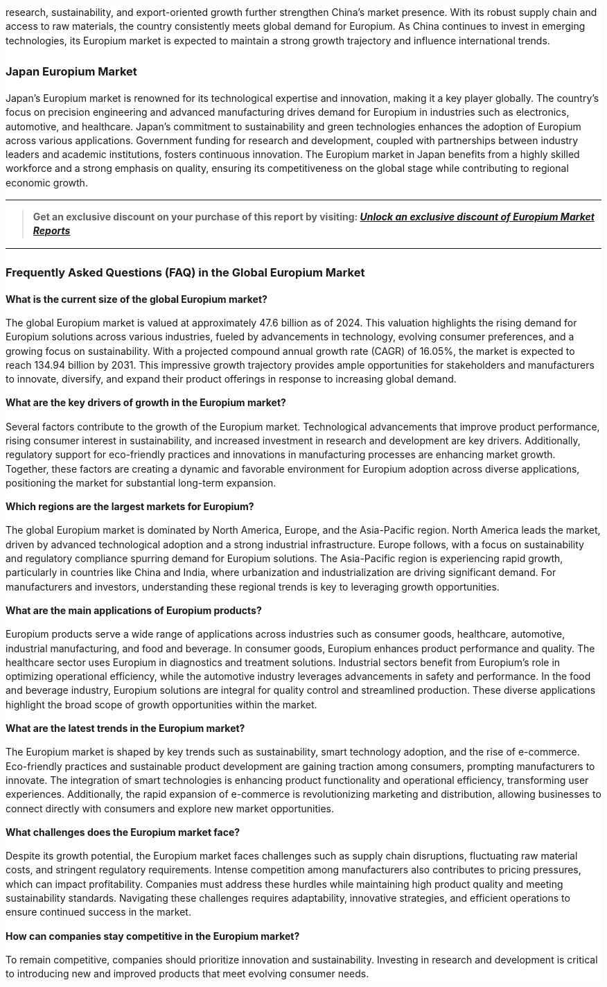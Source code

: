 research, sustainability, and export-oriented growth further strengthen China&rsquo;s market presence. With its robust supply chain and access to raw materials, the country consistently meets global demand for Europium. As China continues to invest in emerging technologies, its Europium market is expected to maintain a strong growth trajectory and influence international trends.</p><h3>Japan Europium Market</h3><p>Japan&rsquo;s Europium market is renowned for its technological expertise and innovation, making it a key player globally. The country&rsquo;s focus on precision engineering and advanced manufacturing drives demand for Europium in industries such as electronics, automotive, and healthcare. Japan&rsquo;s commitment to sustainability and green technologies enhances the adoption of Europium across various applications. Government funding for research and development, coupled with partnerships between industry leaders and academic institutions, fosters continuous innovation. The Europium market in Japan benefits from a highly skilled workforce and a strong emphasis on quality, ensuring its competitiveness on the global stage while contributing to regional economic growth.</p><hr /><blockquote><p><strong>Get an exclusive discount on your purchase of this report by visiting: <em><a href="://marketresearchpulse.com/ask-for-discount/31657?utm_source=Github&amp;utm_medium=0111">Unlock an exclusive discount of Europium Market Reports</a></em>&nbsp;</strong></p></blockquote><hr /><h3>Frequently Asked Questions (FAQ) in the Global Europium Market</h3><p><strong>What is the current size of the global Europium market?</strong></p><p>The global Europium market is valued at approximately 47.6 billion as of 2024. This valuation highlights the rising demand for Europium solutions across various industries, fueled by advancements in technology, evolving consumer preferences, and a growing focus on sustainability. With a projected compound annual growth rate (CAGR) of 16.05%, the market is expected to reach 134.94 billion by 2031. This impressive growth trajectory provides ample opportunities for stakeholders and manufacturers to innovate, diversify, and expand their product offerings in response to increasing global demand.</p><p><strong>What are the key drivers of growth in the Europium market?</strong></p><p>Several factors contribute to the growth of the Europium market. Technological advancements that improve product performance, rising consumer interest in sustainability, and increased investment in research and development are key drivers. Additionally, regulatory support for eco-friendly practices and innovations in manufacturing processes are enhancing market growth. Together, these factors are creating a dynamic and favorable environment for Europium adoption across diverse applications, positioning the market for substantial long-term expansion.</p><p><strong>Which regions are the largest markets for Europium?</strong></p><p>The global Europium market is dominated by North America, Europe, and the Asia-Pacific region. North America leads the market, driven by advanced technological adoption and a strong industrial infrastructure. Europe follows, with a focus on sustainability and regulatory compliance spurring demand for Europium solutions. The Asia-Pacific region is experiencing rapid growth, particularly in countries like China and India, where urbanization and industrialization are driving significant demand. For manufacturers and investors, understanding these regional trends is key to leveraging growth opportunities.</p><p><strong>What are the main applications of Europium products?</strong></p><p>Europium products serve a wide range of applications across industries such as consumer goods, healthcare, automotive, industrial manufacturing, and food and beverage. In consumer goods, Europium enhances product performance and quality. The healthcare sector uses Europium in diagnostics and treatment solutions. Industrial sectors benefit from Europium&rsquo;s role in optimizing operational efficiency, while the automotive industry leverages advancements in safety and performance. In the food and beverage industry, Europium solutions are integral for quality control and streamlined production. These diverse applications highlight the broad scope of growth opportunities within the market.</p><p><strong>What are the latest trends in the Europium market?</strong></p><p>The Europium market is shaped by key trends such as sustainability, smart technology adoption, and the rise of e-commerce. Eco-friendly practices and sustainable product development are gaining traction among consumers, prompting manufacturers to innovate. The integration of smart technologies is enhancing product functionality and operational efficiency, transforming user experiences. Additionally, the rapid expansion of e-commerce is revolutionizing marketing and distribution, allowing businesses to connect directly with consumers and explore new market opportunities.</p><p><strong>What challenges does the Europium market face?</strong></p><p>Despite its growth potential, the Europium market faces challenges such as supply chain disruptions, fluctuating raw material costs, and stringent regulatory requirements. Intense competition among manufacturers also contributes to pricing pressures, which can impact profitability. Companies must address these hurdles while maintaining high product quality and meeting sustainability standards. Navigating these challenges requires adaptability, innovative strategies, and efficient operations to ensure continued success in the market.</p><p><strong>How can companies stay competitive in the Europium market?</strong></p><p>To remain competitive, companies should prioritize innovation and sustainability. Investing in research and development is critical to introducing new and improved products that meet evolving consumer needs.